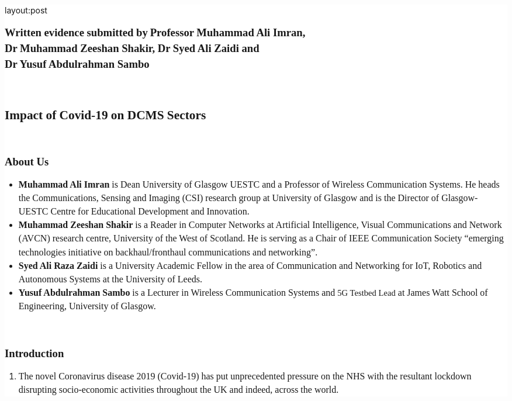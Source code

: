 layout:post
<div>

<span style="font-family:Calibri; font-size:14pt; font-weight:bold">Written e</span><span style="font-family:Calibri; font-size:14pt; font-weight:bold">vidence s</span><span style="font-family:Calibri; font-size:14pt; font-weight:bold">ubmitted by</span> <span style="font-family:Calibri; font-size:14pt; font-weight:bold">Professor Muhammad Ali Imran,</span>  
<span style="font-family:Calibri; font-size:14pt; font-weight:bold">Dr Muhammad Zeeshan Shakir, Dr Syed Ali Zaidi and</span><span style="font-family:Calibri; font-size:14pt; font-weight:bold"></span>  
<span style="font-family:Calibri; font-size:14pt; font-weight:bold">Dr Yusuf Abdulrahman Sambo</span>

<span style="font-family:Calibri; font-size:16pt; font-weight:bold"> </span>

<span style="font-family:Calibri; font-size:16pt; font-weight:bold">Impact of Covid-19 on DCMS Sectors</span>

<span style="font-family:Calibri; font-size:11pt; font-weight:bold"> </span>

<span style="font-family:Calibri; font-size:14pt; font-weight:bold">About Us</span>

*   <span style="font-family:Calibri; font-size:12pt; font-weight:bold">Muhammad Ali Imran</span> <span style="font-family:Calibri; font-size:12pt">is Dean University of Glasgow UESTC and a Professor of Wireless Communication Systems. He heads the Communications, Sensing and Imaging (CSI) research group at University of Glasgow and is the Director of Glasgow-UESTC Centre for Educational Development a</span><span style="font-family:Calibri; font-size:12pt">nd Innovation.</span>
*   <span style="font-family:Calibri; font-size:12pt; font-weight:bold">Muhammad Zeeshan Shakir</span> <span style="font-family:Calibri; font-size:12pt">is a Reader</span> <span style="font-family:Calibri; font-size:12pt">in Computer Networks</span> <span style="font-family:Calibri; font-size:12pt">at Artificial Intelligence, Visual Communications and Network (AVCN) research centre, University of the West of Scotland. He is serving as a Chair of IEEE Communication Society</span> <span style="font-family:Calibri; font-size:12pt">“emerging tech</span><span style="font-family:Calibri; font-size:12pt">nologies</span> <span style="font-family:Calibri; font-size:12pt">initiative on backhaul/fronthaul communications and networking”.</span>
*   <span style="font-family:Calibri; font-size:12pt; font-weight:bold">Syed Ali Raza Zaidi</span> <span style="font-family:Calibri; font-size:12pt">is a University Academic Fellow in the area of Communication and Networking for IoT, Robotics and Autonomous Systems at the University of Leeds.</span>
*   <span style="font-family:Calibri; font-size:12pt; font-weight:bold">Yus</span><span style="font-family:Calibri; font-size:12pt; font-weight:bold">uf Abdulrahman Sambo</span> <span style="font-family:Calibri; font-size:12pt">is a Lecturer in Wireless Communication Systems</span> <span style="font-family:Calibri; font-size:12pt">and</span> <span style="font-family:Calibri; font-size:11pt">5G Testbed Lead</span> <span style="font-family:Calibri; font-size:12pt">at</span> <span style="font-family:Calibri; font-size:12pt">James Watt School of Engineering,</span> <span style="font-family:Calibri; font-size:12pt">University of Glasgow.</span>

<span style="font-family:Calibri; font-size:14pt; font-weight:bold"> </span>

<span style="font-family:Calibri; font-size:14pt; font-weight:bold">Introduction</span>

1.  <span style="font-family:Calibri; font-size:12pt">The</span> <span style="font-family:Calibri; font-size:12pt">n</span><span style="font-family:Calibri; font-size:12pt">ovel Coronavirus</span> <span style="font-family:Calibri; font-size:12pt">d</span><span style="font-family:Calibri; font-size:12pt">isease 2019 (Covid-19) has put unprecedented pressure on the NHS</span> <span style="font-family:Calibri; font-size:12pt">with the resultant lockdown disrupting socio-economic activities throughout the UK and indeed, across the world.</span>